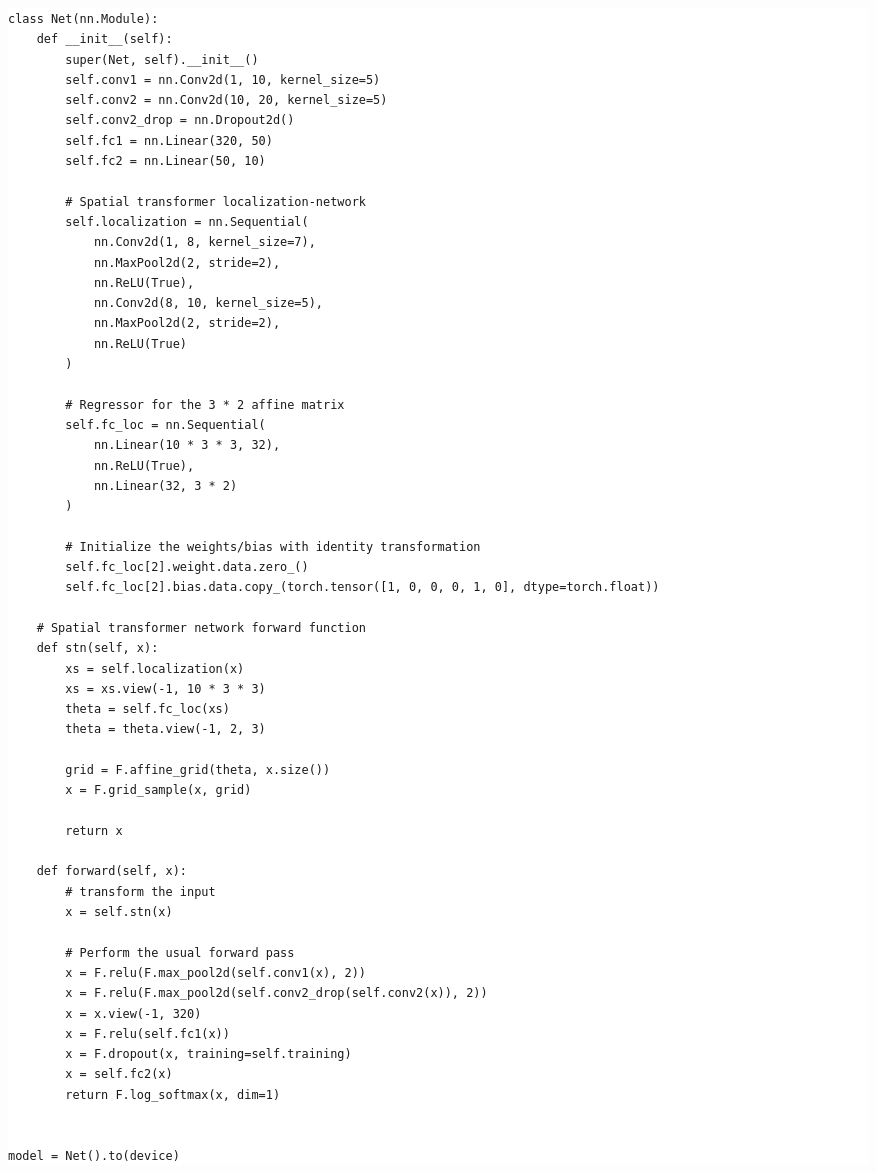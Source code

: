 
```
class Net(nn.Module):
    def __init__(self):
        super(Net, self).__init__()
        self.conv1 = nn.Conv2d(1, 10, kernel_size=5)
        self.conv2 = nn.Conv2d(10, 20, kernel_size=5)
        self.conv2_drop = nn.Dropout2d()
        self.fc1 = nn.Linear(320, 50)
        self.fc2 = nn.Linear(50, 10)

        # Spatial transformer localization-network
        self.localization = nn.Sequential(
            nn.Conv2d(1, 8, kernel_size=7),
            nn.MaxPool2d(2, stride=2),
            nn.ReLU(True),
            nn.Conv2d(8, 10, kernel_size=5),
            nn.MaxPool2d(2, stride=2),
            nn.ReLU(True)
        )

        # Regressor for the 3 * 2 affine matrix
        self.fc_loc = nn.Sequential(
            nn.Linear(10 * 3 * 3, 32),
            nn.ReLU(True),
            nn.Linear(32, 3 * 2)
        )

        # Initialize the weights/bias with identity transformation
        self.fc_loc[2].weight.data.zero_()
        self.fc_loc[2].bias.data.copy_(torch.tensor([1, 0, 0, 0, 1, 0], dtype=torch.float))

    # Spatial transformer network forward function
    def stn(self, x):
        xs = self.localization(x)
        xs = xs.view(-1, 10 * 3 * 3)
        theta = self.fc_loc(xs)
        theta = theta.view(-1, 2, 3)

        grid = F.affine_grid(theta, x.size())
        x = F.grid_sample(x, grid)

        return x

    def forward(self, x):
        # transform the input
        x = self.stn(x)

        # Perform the usual forward pass
        x = F.relu(F.max_pool2d(self.conv1(x), 2))
        x = F.relu(F.max_pool2d(self.conv2_drop(self.conv2(x)), 2))
        x = x.view(-1, 320)
        x = F.relu(self.fc1(x))
        x = F.dropout(x, training=self.training)
        x = self.fc2(x)
        return F.log_softmax(x, dim=1)


model = Net().to(device)

```
